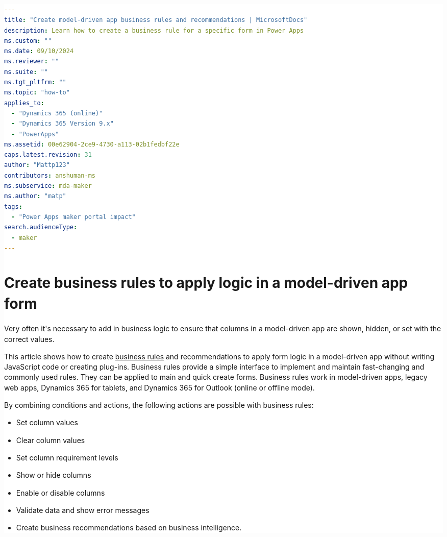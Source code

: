 ```yaml
---
title: "Create model-driven app business rules and recommendations | MicrosoftDocs"
description: Learn how to create a business rule for a specific form in Power Apps
ms.custom: ""
ms.date: 09/10/2024
ms.reviewer: ""
ms.suite: ""
ms.tgt_pltfrm: ""
ms.topic: "how-to"
applies_to: 
  - "Dynamics 365 (online)"
  - "Dynamics 365 Version 9.x"
  - "PowerApps"
ms.assetid: 00e62904-2ce9-4730-a113-02b1fedbf22e
caps.latest.revision: 31
author: "Mattp123"
contributors: anshuman-ms
ms.subservice: mda-maker
ms.author: "matp"
tags: 
  - "Power Apps maker portal impact"
search.audienceType: 
  - maker
---
```

# Create business rules to apply logic in a model-driven app form

Very often it's necessary to add in business logic to ensure that columns in a model-driven app are shown, hidden, or set with the correct values.

This article shows how to create [business rules](model-driven-app-glossary.md#business-rule) and recommendations to apply form logic in a model-driven app without writing JavaScript code or creating plug-ins. Business rules provide a simple interface to implement and maintain fast-changing and commonly used rules. They can be applied to main and quick create forms. Business rules work in model-driven apps, legacy web apps, Dynamics 365 for tablets, and Dynamics 365 for Outlook (online or offline mode).

By combining conditions and actions, the following actions are possible with business rules:  
  
-   Set column values  
  
-   Clear column values  
  
-   Set column requirement levels  
  
-   Show or hide columns  
  
-   Enable or disable columns  
  
-   Validate data and show error messages  
  
-   Create business recommendations based on business intelligence.  
